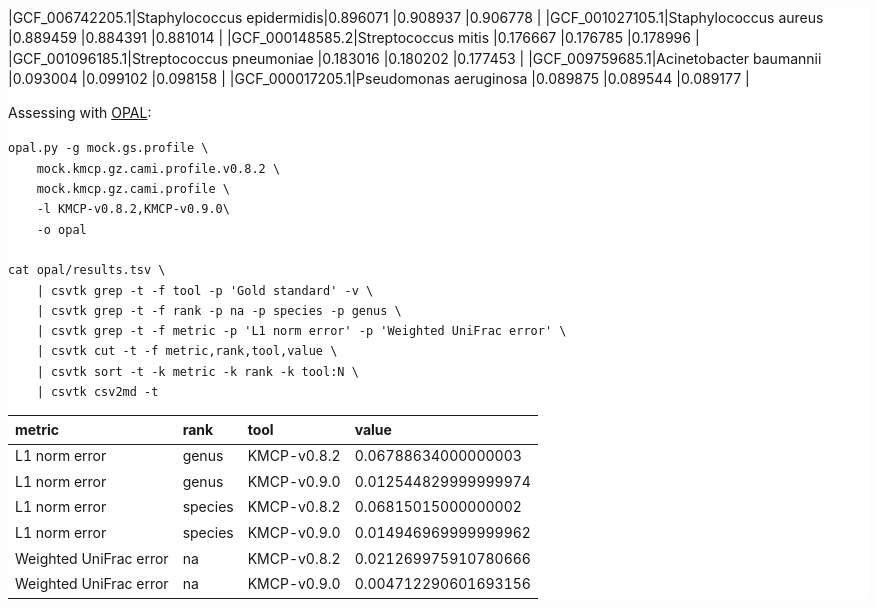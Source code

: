 |GCF_006742205.1|Staphylococcus epidermidis|0.896071    |0.908937 |0.906778 |
|GCF_001027105.1|Staphylococcus aureus     |0.889459    |0.884391 |0.881014 |
|GCF_000148585.2|Streptococcus mitis       |0.176667    |0.176785 |0.178996 |
|GCF_001096185.1|Streptococcus pneumoniae  |0.183016    |0.180202 |0.177453 |
|GCF_009759685.1|Acinetobacter baumannii   |0.093004    |0.099102 |0.098158 |
|GCF_000017205.1|Pseudomonas aeruginosa    |0.089875    |0.089544 |0.089177 |
    
Assessing with [OPAL](https://github.com/CAMI-challenge/OPAL):

    opal.py -g mock.gs.profile \
        mock.kmcp.gz.cami.profile.v0.8.2 \
        mock.kmcp.gz.cami.profile \
        -l KMCP-v0.8.2,KMCP-v0.9.0\
        -o opal

    cat opal/results.tsv \
        | csvtk grep -t -f tool -p 'Gold standard' -v \
        | csvtk grep -t -f rank -p na -p species -p genus \
        | csvtk grep -t -f metric -p 'L1 norm error' -p 'Weighted UniFrac error' \
        | csvtk cut -t -f metric,rank,tool,value \
        | csvtk sort -t -k metric -k rank -k tool:N \
        | csvtk csv2md -t

|metric                |rank   |tool       |value               |
|:---------------------|:------|:----------|:-------------------|
|L1 norm error         |genus  |KMCP-v0.8.2|0.06788634000000003 |
|L1 norm error         |genus  |KMCP-v0.9.0|0.012544829999999974|
|L1 norm error         |species|KMCP-v0.8.2|0.06815015000000002 |
|L1 norm error         |species|KMCP-v0.9.0|0.014946969999999962|
|Weighted UniFrac error|na     |KMCP-v0.8.2|0.021269975910780666|
|Weighted UniFrac error|na     |KMCP-v0.9.0|0.004712290601693156|
